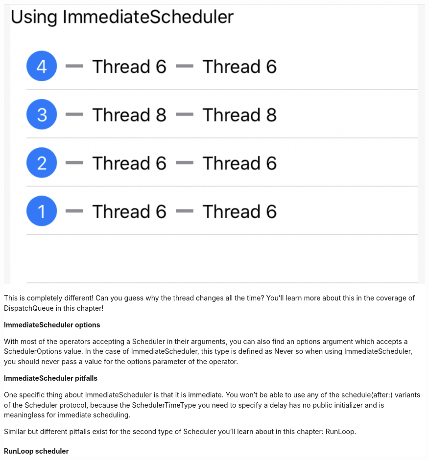 ![image-20221023153918097](./Section_IV_Advanced_Combine.assets/image-20221023153918097.png)

This is completely different! Can you guess why the thread changes all the time? You’ll learn more about this in the coverage of DispatchQueue in this chapter!



**ImmediateScheduler options**

With most of the operators accepting a Scheduler in their arguments, you can also find an options argument which accepts a SchedulerOptions value. In the case of ImmediateScheduler, this type is defined as Never so when using ImmediateScheduler, you should never pass a value for the options parameter of the operator.

**ImmediateScheduler pitfalls**

One specific thing about ImmediateScheduler is that it is immediate. You won’t be able to use any of the schedule(after:) variants of the Scheduler protocol, because the SchedulerTimeType you need to specify a delay has no public initializer and is meaningless for immediate scheduling.

Similar but different pitfalls exist for the second type of Scheduler you’ll learn about in this chapter: RunLoop.



#### RunLoop scheduler
